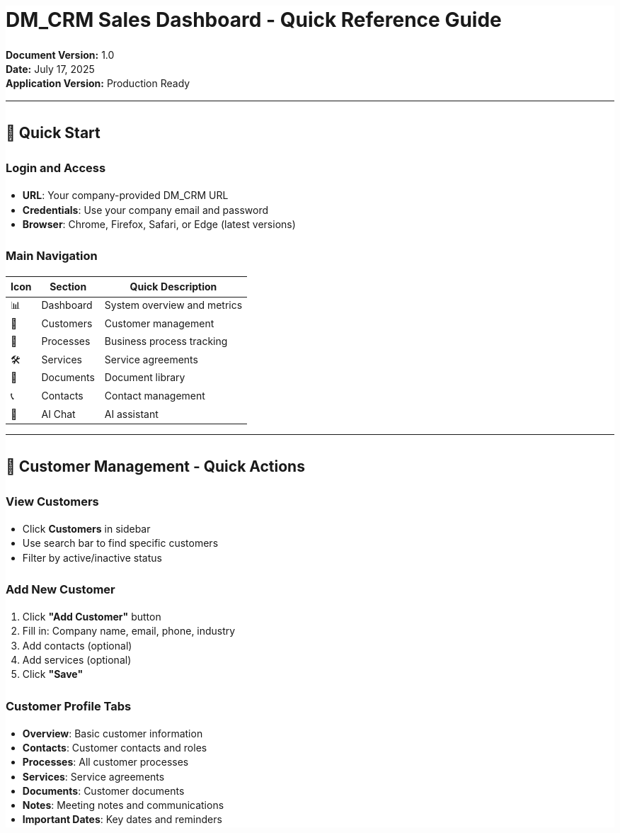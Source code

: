 # DM_CRM Sales Dashboard - Quick Reference Guide

**Document Version:** 1.0  
**Date:** July 17, 2025  
**Application Version:** Production Ready  

---

## 🚀 Quick Start

### **Login and Access**
- **URL**: Your company-provided DM_CRM URL
- **Credentials**: Use your company email and password
- **Browser**: Chrome, Firefox, Safari, or Edge (latest versions)

### **Main Navigation**
| Icon | Section | Quick Description |
|------|---------|------------------|
| 📊 | Dashboard | System overview and metrics |
| 👥 | Customers | Customer management |
| 🔄 | Processes | Business process tracking |
| 🛠️ | Services | Service agreements |
| 📄 | Documents | Document library |
| 📞 | Contacts | Contact management |
| 🤖 | AI Chat | AI assistant |

---

## 👥 Customer Management - Quick Actions

### **View Customers**
- Click **Customers** in sidebar
- Use search bar to find specific customers
- Filter by active/inactive status

### **Add New Customer**
1. Click **"Add Customer"** button
2. Fill in: Company name, email, phone, industry
3. Add contacts (optional)
4. Add services (optional)
5. Click **"Save"**

### **Customer Profile Tabs**
- **Overview**: Basic customer information
- **Contacts**: Customer contacts and roles
- **Processes**: All customer processes
- **Services**: Service agreements
- **Documents**: Customer documents
- **Notes**: Meeting notes and communications
- **Important Dates**: Key dates and reminders
